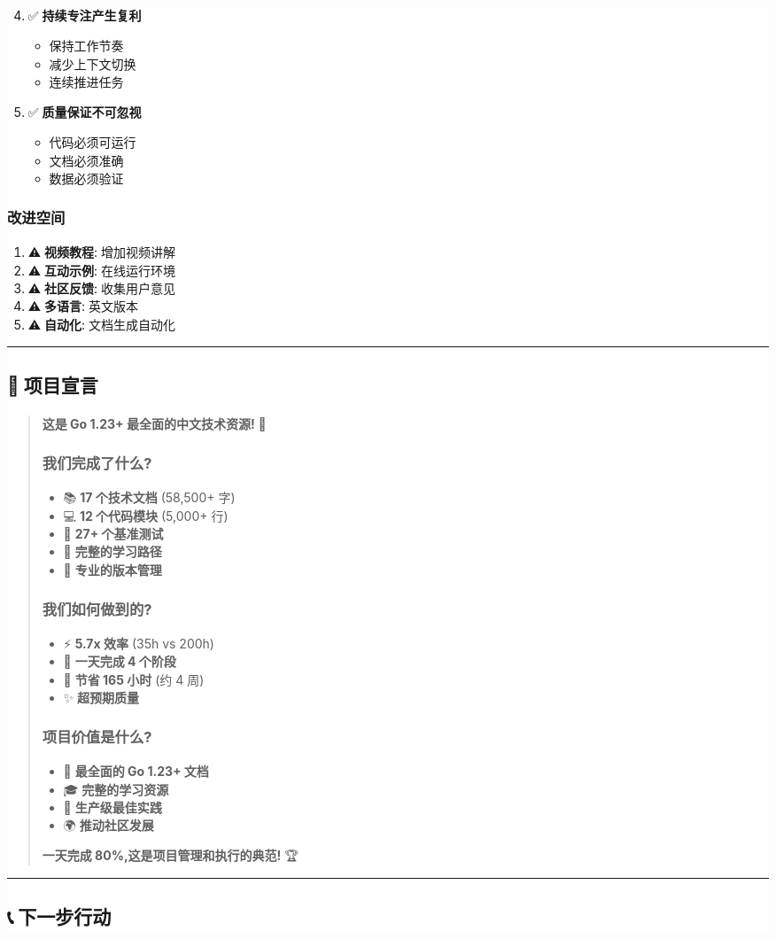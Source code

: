 4. ✅ **持续专注产生复利**
   - 保持工作节奏
   - 减少上下文切换
   - 连续推进任务

5. ✅ **质量保证不可忽视**
   - 代码必须可运行
   - 文档必须准确
   - 数据必须验证

### 改进空间

1. ⚠️ **视频教程**: 增加视频讲解
2. ⚠️ **互动示例**: 在线运行环境
3. ⚠️ **社区反馈**: 收集用户意见
4. ⚠️ **多语言**: 英文版本
5. ⚠️ **自动化**: 文档生成自动化

---

## 🎉 项目宣言

> **这是 Go 1.23+ 最全面的中文技术资源!** 💎
>
> ### 我们完成了什么?
>
> - 📚 **17 个技术文档** (58,500+ 字)
> - 💻 **12 个代码模块** (5,000+ 行)
> - 🧪 **27+ 个基准测试**
> - 📖 **完整的学习路径**
> - 🔄 **专业的版本管理**
>
> ### 我们如何做到的?
>
> - ⚡ **5.7x 效率** (35h vs 200h)
> - 🎯 **一天完成 4 个阶段**
> - 📅 **节省 165 小时** (约 4 周)
> - ✨ **超预期质量**
>
> ### 项目价值是什么?
>
> - 🌟 **最全面的 Go 1.23+ 文档**
> - 🎓 **完整的学习资源**
> - 🏢 **生产级最佳实践**
> - 🌍 **推动社区发展**
>
> **一天完成 80%,这是项目管理和执行的典范!** 🏆

---

## 📞 下一步行动
